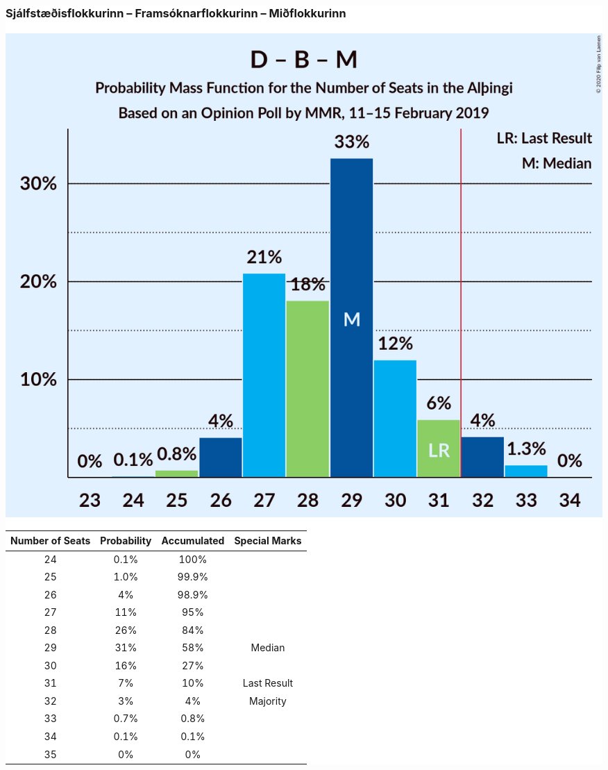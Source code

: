 ### Sjálfstæðisflokkurinn – Framsóknarflokkurinn – Miðflokkurinn

![Graph with seats probability mass function not yet produced](2019-02-15-MMR-coalitions-seats-pmf-d–b–m.png "Seats Probability Mass Function")

| Number of Seats | Probability | Accumulated | Special Marks |
|:---------------:|:-----------:|:-----------:|:-------------:|
| 24 | 0.1% | 100% |  |
| 25 | 1.0% | 99.9% |  |
| 26 | 4% | 98.9% |  |
| 27 | 11% | 95% |  |
| 28 | 26% | 84% |  |
| 29 | 31% | 58% | Median |
| 30 | 16% | 27% |  |
| 31 | 7% | 10% | Last Result |
| 32 | 3% | 4% | Majority |
| 33 | 0.7% | 0.8% |  |
| 34 | 0.1% | 0.1% |  |
| 35 | 0% | 0% |  |

